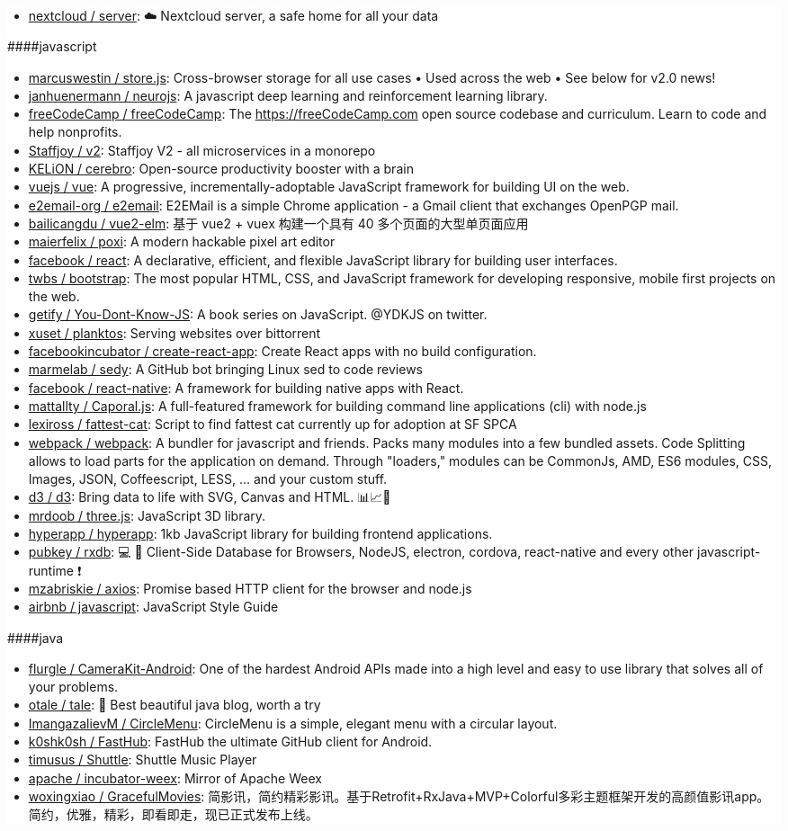 * [nextcloud / server](https://github.com/nextcloud/server): ☁️ Nextcloud server, a safe home for all your data

####javascript
* [marcuswestin / store.js](https://github.com/marcuswestin/store.js): Cross-browser storage for all use cases • Used across the web • See below for v2.0 news!
* [janhuenermann / neurojs](https://github.com/janhuenermann/neurojs): A javascript deep learning and reinforcement learning library.
* [freeCodeCamp / freeCodeCamp](https://github.com/freeCodeCamp/freeCodeCamp): The https://freeCodeCamp.com open source codebase and curriculum. Learn to code and help nonprofits.
* [Staffjoy / v2](https://github.com/Staffjoy/v2): Staffjoy V2 - all microservices in a monorepo
* [KELiON / cerebro](https://github.com/KELiON/cerebro): Open-source productivity booster with a brain
* [vuejs / vue](https://github.com/vuejs/vue): A progressive, incrementally-adoptable JavaScript framework for building UI on the web.
* [e2email-org / e2email](https://github.com/e2email-org/e2email): E2EMail is a simple Chrome application - a Gmail client that exchanges OpenPGP mail.
* [bailicangdu / vue2-elm](https://github.com/bailicangdu/vue2-elm): 基于 vue2 + vuex 构建一个具有 40 多个页面的大型单页面应用
* [maierfelix / poxi](https://github.com/maierfelix/poxi): A modern hackable pixel art editor
* [facebook / react](https://github.com/facebook/react): A declarative, efficient, and flexible JavaScript library for building user interfaces.
* [twbs / bootstrap](https://github.com/twbs/bootstrap): The most popular HTML, CSS, and JavaScript framework for developing responsive, mobile first projects on the web.
* [getify / You-Dont-Know-JS](https://github.com/getify/You-Dont-Know-JS): A book series on JavaScript. @YDKJS on twitter.
* [xuset / planktos](https://github.com/xuset/planktos): Serving websites over bittorrent
* [facebookincubator / create-react-app](https://github.com/facebookincubator/create-react-app): Create React apps with no build configuration.
* [marmelab / sedy](https://github.com/marmelab/sedy): A GitHub bot bringing Linux sed to code reviews
* [facebook / react-native](https://github.com/facebook/react-native): A framework for building native apps with React.
* [mattallty / Caporal.js](https://github.com/mattallty/Caporal.js): A full-featured framework for building command line applications (cli) with node.js
* [lexiross / fattest-cat](https://github.com/lexiross/fattest-cat): Script to find fattest cat currently up for adoption at SF SPCA
* [webpack / webpack](https://github.com/webpack/webpack): A bundler for javascript and friends. Packs many modules into a few bundled assets. Code Splitting allows to load parts for the application on demand. Through "loaders," modules can be CommonJs, AMD, ES6 modules, CSS, Images, JSON, Coffeescript, LESS, ... and your custom stuff.
* [d3 / d3](https://github.com/d3/d3): Bring data to life with SVG, Canvas and HTML. 📊📈🎉
* [mrdoob / three.js](https://github.com/mrdoob/three.js): JavaScript 3D library.
* [hyperapp / hyperapp](https://github.com/hyperapp/hyperapp): 1kb JavaScript library for building frontend applications.
* [pubkey / rxdb](https://github.com/pubkey/rxdb): 💻 📱 Client-Side Database for Browsers, NodeJS, electron, cordova, react-native and every other javascript-runtime ❗️
* [mzabriskie / axios](https://github.com/mzabriskie/axios): Promise based HTTP client for the browser and node.js
* [airbnb / javascript](https://github.com/airbnb/javascript): JavaScript Style Guide

####java
* [flurgle / CameraKit-Android](https://github.com/flurgle/CameraKit-Android): One of the hardest Android APIs made into a high level and easy to use library that solves all of your problems.
* [otale / tale](https://github.com/otale/tale): 🦄 Best beautiful java blog, worth a try
* [ImangazalievM / CircleMenu](https://github.com/ImangazalievM/CircleMenu): CircleMenu is a simple, elegant menu with a circular layout.
* [k0shk0sh / FastHub](https://github.com/k0shk0sh/FastHub): FastHub the ultimate GitHub client for Android.
* [timusus / Shuttle](https://github.com/timusus/Shuttle): Shuttle Music Player
* [apache / incubator-weex](https://github.com/apache/incubator-weex): Mirror of Apache Weex
* [woxingxiao / GracefulMovies](https://github.com/woxingxiao/GracefulMovies): 简影讯，简约精彩影讯。基于Retrofit+RxJava+MVP+Colorful多彩主题框架开发的高颜值影讯app。简约，优雅，精彩，即看即走，现已正式发布上线。